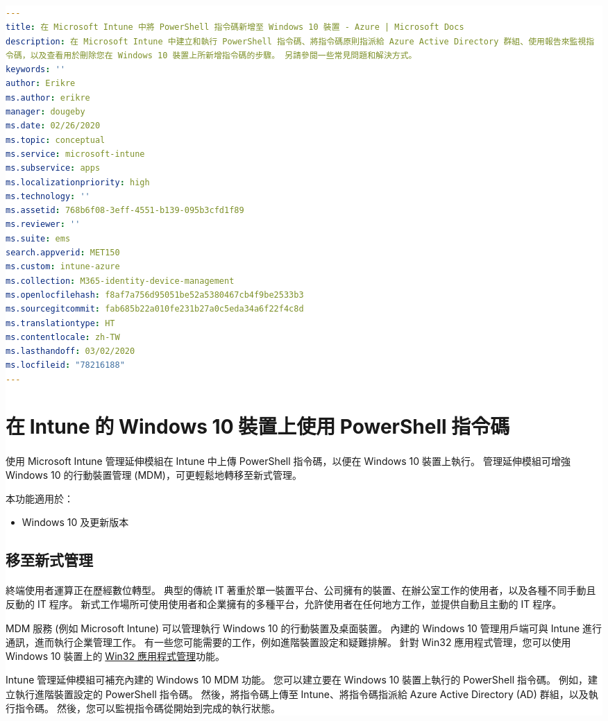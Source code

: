```yaml
---
title: 在 Microsoft Intune 中將 PowerShell 指令碼新增至 Windows 10 裝置 - Azure | Microsoft Docs
description: 在 Microsoft Intune 中建立和執行 PowerShell 指令碼、將指令碼原則指派給 Azure Active Directory 群組、使用報告來監視指令碼，以及查看用於刪除您在 Windows 10 裝置上所新增指令碼的步驟。 另請參閱一些常見問題和解決方式。
keywords: ''
author: Erikre
ms.author: erikre
manager: dougeby
ms.date: 02/26/2020
ms.topic: conceptual
ms.service: microsoft-intune
ms.subservice: apps
ms.localizationpriority: high
ms.technology: ''
ms.assetid: 768b6f08-3eff-4551-b139-095b3cfd1f89
ms.reviewer: ''
ms.suite: ems
search.appverid: MET150
ms.custom: intune-azure
ms.collection: M365-identity-device-management
ms.openlocfilehash: f8af7a756d95051be52a5380467cb4f9be2533b3
ms.sourcegitcommit: fab685b22a010fe231b27a0c5eda34a6f22f4c8d
ms.translationtype: HT
ms.contentlocale: zh-TW
ms.lasthandoff: 03/02/2020
ms.locfileid: "78216188"
---
```

# <a name="use-powershell-scripts-on-windows-10-devices-in-intune"></a>在 Intune 的 Windows 10 裝置上使用 PowerShell 指令碼

使用 Microsoft Intune 管理延伸模組在 Intune 中上傳 PowerShell 指令碼，以便在 Windows 10 裝置上執行。 管理延伸模組可增強 Windows 10 的行動裝置管理 (MDM)，可更輕鬆地轉移至新式管理。

本功能適用於：

- Windows 10 及更新版本

## <a name="move-to-modern-management"></a>移至新式管理

終端使用者運算正在歷經數位轉型。 典型的傳統 IT 著重於單一裝置平台、公司擁有的裝置、在辦公室工作的使用者，以及各種不同手動且反動的 IT 程序。 新式工作場所可使用使用者和企業擁有的多種平台，允許使用者在任何地方工作，並提供自動且主動的 IT 程序。

MDM 服務 (例如 Microsoft Intune) 可以管理執行 Windows 10 的行動裝置及桌面裝置。 內建的 Windows 10 管理用戶端可與 Intune 進行通訊，進而執行企業管理工作。 有一些您可能需要的工作，例如進階裝置設定和疑難排解。 針對 Win32 應用程式管理，您可以使用 Windows 10 裝置上的 [Win32 應用程式管理](app-management.md)功能。

Intune 管理延伸模組可補充內建的 Windows 10 MDM 功能。 您可以建立要在 Windows 10 裝置上執行的 PowerShell 指令碼。 例如，建立執行進階裝置設定的 PowerShell 指令碼。 然後，將指令碼上傳至 Intune、將指令碼指派給 Azure Active Directory (AD) 群組，以及執行指令碼。 然後，您可以監視指令碼從開始到完成的執行狀態。
